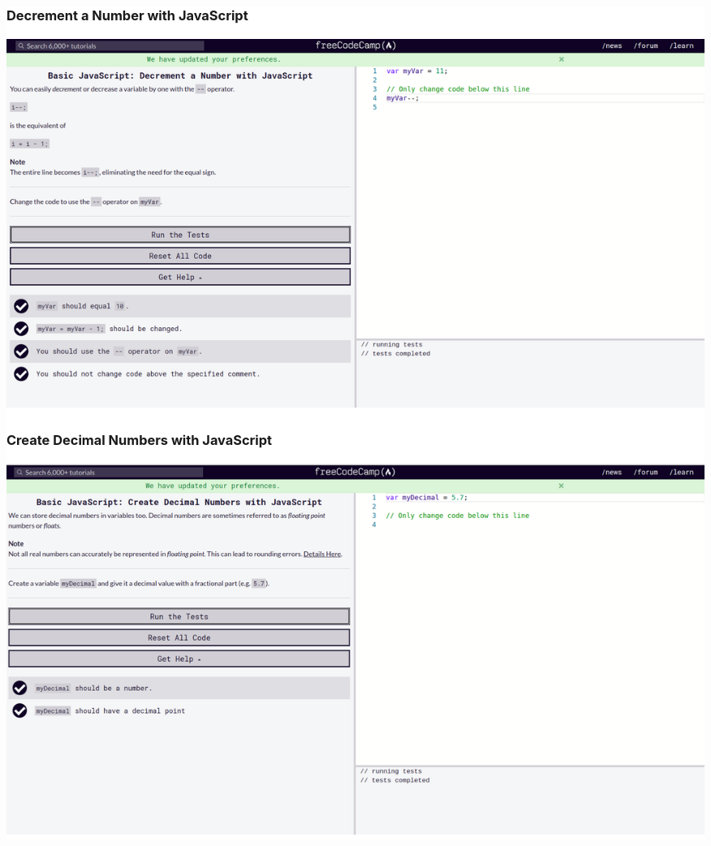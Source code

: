 ### Decrement a Number with JavaScript
 ![image](images/decrement-a-number.png)

### Create Decimal Numbers with JavaScript
 ![image](images/create-decimal.png)
